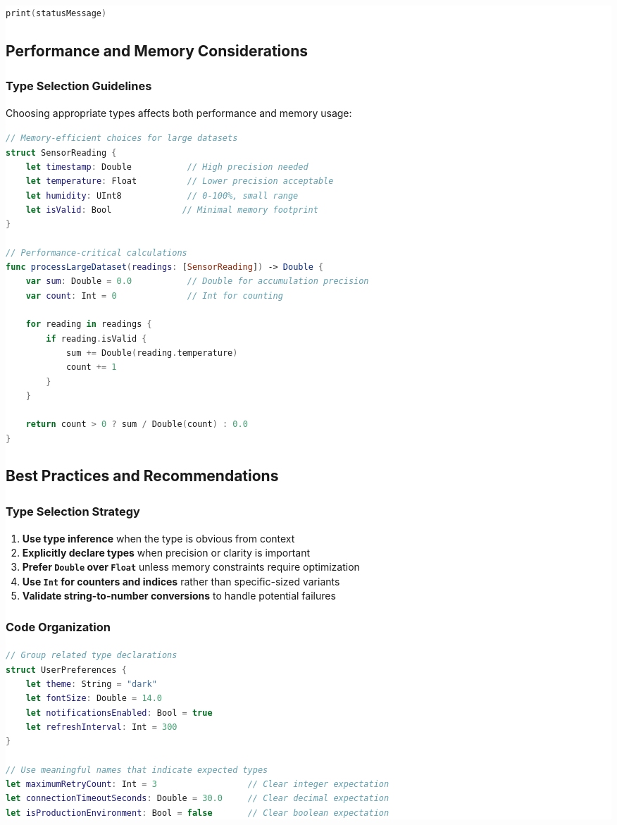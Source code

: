 ```swift
print(statusMessage)
```

## Performance and Memory Considerations

### Type Selection Guidelines

Choosing appropriate types affects both performance and memory usage:

```swift
// Memory-efficient choices for large datasets
struct SensorReading {
    let timestamp: Double           // High precision needed
    let temperature: Float          // Lower precision acceptable
    let humidity: UInt8             // 0-100%, small range
    let isValid: Bool              // Minimal memory footprint
}

// Performance-critical calculations
func processLargeDataset(readings: [SensorReading]) -> Double {
    var sum: Double = 0.0           // Double for accumulation precision
    var count: Int = 0              // Int for counting
    
    for reading in readings {
        if reading.isValid {
            sum += Double(reading.temperature)
            count += 1
        }
    }
    
    return count > 0 ? sum / Double(count) : 0.0
}
```

## Best Practices and Recommendations

### Type Selection Strategy

1. **Use type inference** when the type is obvious from context
2. **Explicitly declare types** when precision or clarity is important  
3. **Prefer `Double` over `Float`** unless memory constraints require optimization
4. **Use `Int` for counters and indices** rather than specific-sized variants
5. **Validate string-to-number conversions** to handle potential failures

### Code Organization

```swift
// Group related type declarations
struct UserPreferences {
    let theme: String = "dark"
    let fontSize: Double = 14.0
    let notificationsEnabled: Bool = true
    let refreshInterval: Int = 300
}

// Use meaningful names that indicate expected types
let maximumRetryCount: Int = 3                  // Clear integer expectation
let connectionTimeoutSeconds: Double = 30.0     // Clear decimal expectation  
let isProductionEnvironment: Bool = false       // Clear boolean expectation
```
